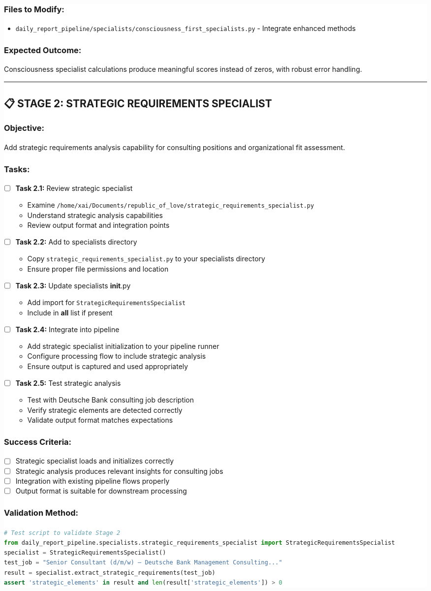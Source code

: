 ### **Files to Modify:**
- `daily_report_pipeline/specialists/consciousness_first_specialists.py` - Integrate enhanced methods

### **Expected Outcome:**
Consciousness specialist calculations produce meaningful scores instead of zeros, with robust error handling.

---

## 📋 **STAGE 2: STRATEGIC REQUIREMENTS SPECIALIST**

### **Objective:**
Add strategic requirements analysis capability for consulting positions and organizational fit assessment.

### **Tasks:**
- [ ] **Task 2.1:** Review strategic specialist
  - Examine `/home/xai/Documents/republic_of_love/strategic_requirements_specialist.py`
  - Understand strategic analysis capabilities
  - Review output format and integration points

- [ ] **Task 2.2:** Add to specialists directory
  - Copy `strategic_requirements_specialist.py` to your specialists directory
  - Ensure proper file permissions and location

- [ ] **Task 2.3:** Update specialists __init__.py
  - Add import for `StrategicRequirementsSpecialist`
  - Include in __all__ list if present

- [ ] **Task 2.4:** Integrate into pipeline
  - Add strategic specialist initialization to your pipeline runner
  - Configure processing flow to include strategic analysis
  - Ensure output is captured and used appropriately

- [ ] **Task 2.5:** Test strategic analysis
  - Test with Deutsche Bank consulting job description
  - Verify strategic elements are detected correctly
  - Validate output format matches expectations

### **Success Criteria:**
- [ ] Strategic specialist loads and initializes correctly
- [ ] Strategic analysis produces relevant insights for consulting jobs
- [ ] Integration with existing pipeline flows properly
- [ ] Output format is suitable for downstream processing

### **Validation Method:**
```python
# Test script to validate Stage 2
from daily_report_pipeline.specialists.strategic_requirements_specialist import StrategicRequirementsSpecialist
specialist = StrategicRequirementsSpecialist()
test_job = "Senior Consultant (d/m/w) – Deutsche Bank Management Consulting..."
result = specialist.extract_strategic_requirements(test_job)
assert 'strategic_elements' in result and len(result['strategic_elements']) > 0
```
